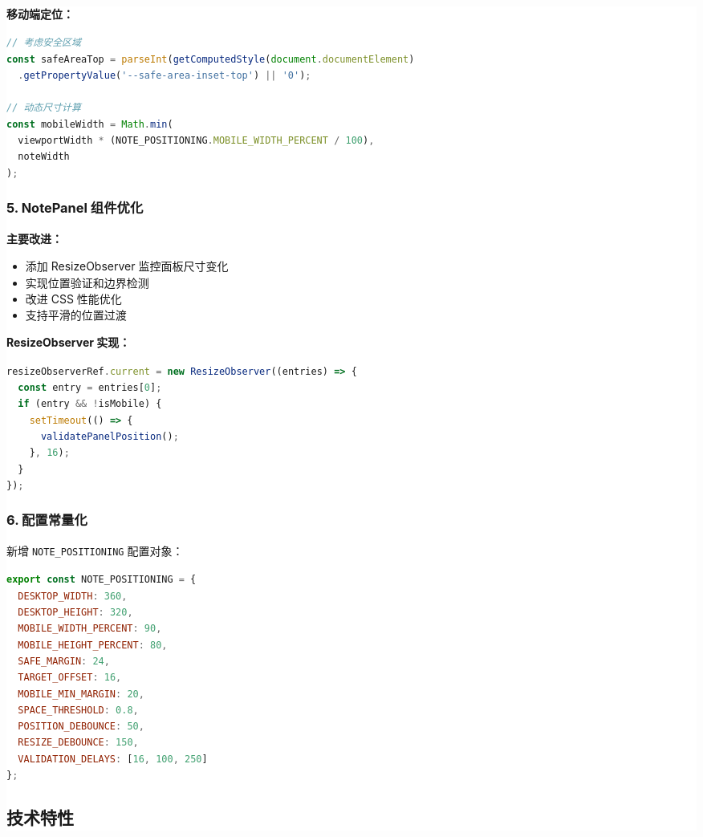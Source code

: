 **移动端定位：**
```javascript
// 考虑安全区域
const safeAreaTop = parseInt(getComputedStyle(document.documentElement)
  .getPropertyValue('--safe-area-inset-top') || '0');

// 动态尺寸计算
const mobileWidth = Math.min(
  viewportWidth * (NOTE_POSITIONING.MOBILE_WIDTH_PERCENT / 100),
  noteWidth
);
```

### 5. NotePanel 组件优化

**主要改进：**
- 添加 ResizeObserver 监控面板尺寸变化
- 实现位置验证和边界检测
- 改进 CSS 性能优化
- 支持平滑的位置过渡

**ResizeObserver 实现：**
```javascript
resizeObserverRef.current = new ResizeObserver((entries) => {
  const entry = entries[0];
  if (entry && !isMobile) {
    setTimeout(() => {
      validatePanelPosition();
    }, 16);
  }
});
```

### 6. 配置常量化

新增 `NOTE_POSITIONING` 配置对象：

```javascript
export const NOTE_POSITIONING = {
  DESKTOP_WIDTH: 360,
  DESKTOP_HEIGHT: 320,
  MOBILE_WIDTH_PERCENT: 90,
  MOBILE_HEIGHT_PERCENT: 80,
  SAFE_MARGIN: 24,
  TARGET_OFFSET: 16,
  MOBILE_MIN_MARGIN: 20,
  SPACE_THRESHOLD: 0.8,
  POSITION_DEBOUNCE: 50,
  RESIZE_DEBOUNCE: 150,
  VALIDATION_DELAYS: [16, 100, 250]
};
```

## 技术特性
